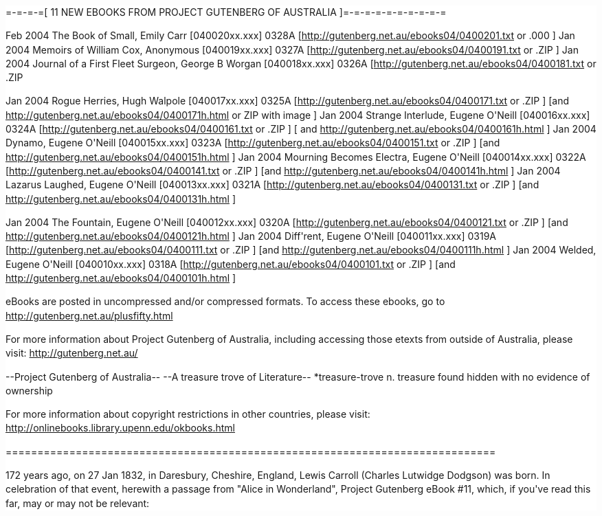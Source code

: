 
=-=-=-=[ 11 NEW EBOOKS FROM PROJECT GUTENBERG OF AUSTRALIA ]=-=-=-=-=-=-=-=-=-=

Feb 2004 The Book of Small, Emily Carr                     [040020xx.xxx] 0328A
  [http://gutenberg.net.au/ebooks04/0400201.txt or .000 ]
Jan 2004 Memoirs of William Cox, Anonymous                 [040019xx.xxx] 0327A
  [http://gutenberg.net.au/ebooks04/0400191.txt or .ZIP ]
Jan 2004 Journal of a First Fleet Surgeon, George B Worgan [040018xx.xxx] 0326A
  [http://gutenberg.net.au/ebooks04/0400181.txt or .ZIP

Jan 2004 Rogue Herries, Hugh Walpole                       [040017xx.xxx] 0325A
  [http://gutenberg.net.au/ebooks04/0400171.txt or .ZIP ]
  [and http://gutenberg.net.au/ebooks04/0400171h.html or ZIP with image ]
Jan 2004 Strange Interlude, Eugene O'Neill                 [040016xx.xxx] 0324A
  [http://gutenberg.net.au/ebooks04/0400161.txt or .ZIP ]
  [ and http://gutenberg.net.au/ebooks04/0400161h.html ]
Jan 2004 Dynamo, Eugene O'Neill                            [040015xx.xxx] 0323A
  [http://gutenberg.net.au/ebooks04/0400151.txt or .ZIP ]
  [and http://gutenberg.net.au/ebooks04/0400151h.html ]
Jan 2004 Mourning Becomes Electra, Eugene O'Neill          [040014xx.xxx] 0322A
  [http://gutenberg.net.au/ebooks04/0400141.txt or .ZIP ]
  [and http://gutenberg.net.au/ebooks04/0400141h.html ]
Jan 2004 Lazarus Laughed, Eugene O'Neill                   [040013xx.xxx] 0321A
  [http://gutenberg.net.au/ebooks04/0400131.txt or .ZIP ]
  [and http://gutenberg.net.au/ebooks04/0400131h.html ]

Jan 2004 The Fountain, Eugene O'Neill                      [040012xx.xxx] 0320A
  [http://gutenberg.net.au/ebooks04/0400121.txt or .ZIP ]
  [and http://gutenberg.net.au/ebooks04/0400121h.html ]
Jan 2004 Diff'rent, Eugene O'Neill                         [040011xx.xxx] 0319A
  [http://gutenberg.net.au/ebooks04/0400111.txt or .ZIP ]
  [and http://gutenberg.net.au/ebooks04/0400111h.html ]
Jan 2004 Welded, Eugene O'Neill                            [040010xx.xxx] 0318A
  [http://gutenberg.net.au/ebooks04/0400101.txt or .ZIP ]
  [and http://gutenberg.net.au/ebooks04/0400101h.html ]


eBooks are posted in uncompressed and/or compressed formats.  To access these
ebooks, go to http://gutenberg.net.au/plusfifty.html

For more information about Project Gutenberg of Australia, including
accessing those etexts from outside of Australia, please visit:
http://gutenberg.net.au/

--Project Gutenberg of Australia--
--A treasure trove of Literature--
*treasure-trove n. treasure found hidden with no evidence of ownership

For more information about copyright restrictions in other countries,
please visit:
http://onlinebooks.library.upenn.edu/okbooks.html

=============================================================================

172 years ago, on 27 Jan 1832, in Daresbury, Cheshire, England, Lewis Carroll
(Charles Lutwidge Dodgson) was born.  In celebration of that event, herewith
a passage from "Alice in Wonderland", Project Gutenberg eBook #11, which, if
you've read this far, may or may not be relevant:
